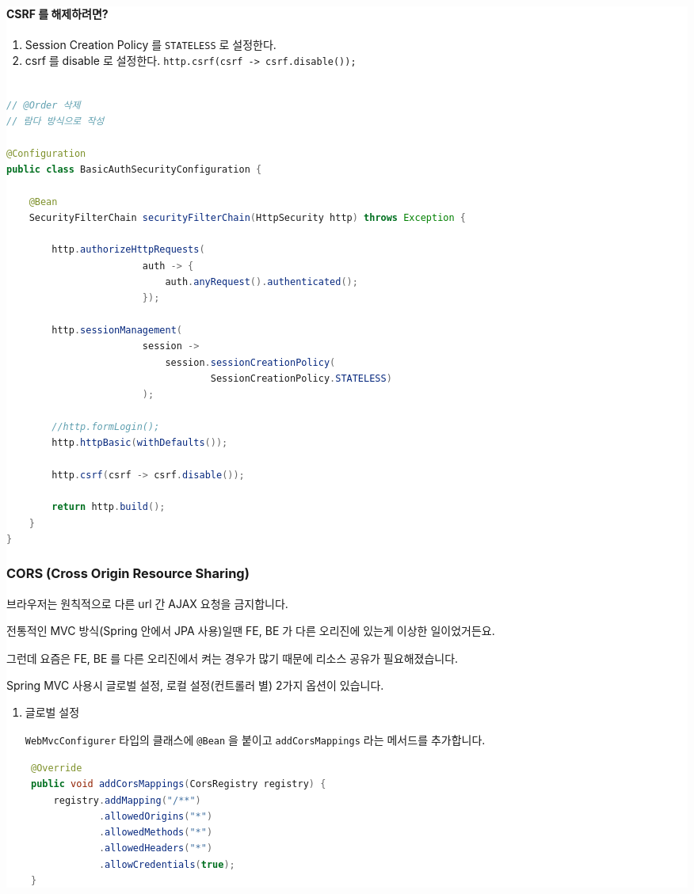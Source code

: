 #### CSRF 를 해제하려면?

1. Session Creation Policy 를 `STATELESS` 로 설정한다.
2. csrf 를 disable 로 설정한다. `http.csrf(csrf -> csrf.disable());` 


```java

// @Order 삭제
// 람다 방식으로 작성

@Configuration
public class BasicAuthSecurityConfiguration {
	
	@Bean
	SecurityFilterChain securityFilterChain(HttpSecurity http) throws Exception {
		
		http.authorizeHttpRequests(
						auth -> {
							auth.anyRequest().authenticated();
						});
		
		http.sessionManagement(
						session -> 
							session.sessionCreationPolicy(
									SessionCreationPolicy.STATELESS)
						);
		
		//http.formLogin();
		http.httpBasic(withDefaults());
		
		http.csrf(csrf -> csrf.disable());
		
		return http.build();
	}
}

```

### CORS (Cross Origin Resource Sharing)

브라우저는 원칙적으로 다른 url 간 AJAX 요청을 금지합니다.

전통적인 MVC 방식(Spring 안에서 JPA 사용)일땐 FE, BE 가 다른 오리진에 있는게 이상한 일이었거든요.

그런데 요즘은 FE, BE 를 다른 오리진에서 켜는 경우가 많기 때문에 리소스 공유가 필요해졌습니다.

Spring MVC 사용시 글로벌 설정, 로컬 설정(컨트롤러 별) 2가지 옵션이 있습니다.

1. 글로벌 설정

   `WebMvcConfigurer` 타입의 클래스에 `@Bean` 을 붙이고 `addCorsMappings` 라는 메서드를 추가합니다.

   ```java
    @Override
    public void addCorsMappings(CorsRegistry registry) {
        registry.addMapping("/**")
                .allowedOrigins("*")
                .allowedMethods("*")
                .allowedHeaders("*")
                .allowCredentials(true);
    }
   ```
